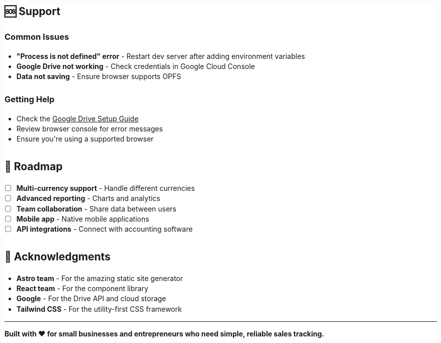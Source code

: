 ## 🆘 Support

### Common Issues
- **"Process is not defined" error** - Restart dev server after adding environment variables
- **Google Drive not working** - Check credentials in Google Cloud Console
- **Data not saving** - Ensure browser supports OPFS

### Getting Help
- Check the [Google Drive Setup Guide](./GOOGLE_DRIVE_SETUP.md)
- Review browser console for error messages
- Ensure you're using a supported browser

## 🎯 Roadmap

- [ ] **Multi-currency support** - Handle different currencies
- [ ] **Advanced reporting** - Charts and analytics
- [ ] **Team collaboration** - Share data between users
- [ ] **Mobile app** - Native mobile applications
- [ ] **API integrations** - Connect with accounting software

## 🙏 Acknowledgments

- **Astro team** - For the amazing static site generator
- **React team** - For the component library
- **Google** - For the Drive API and cloud storage
- **Tailwind CSS** - For the utility-first CSS framework

---

**Built with ❤️ for small businesses and entrepreneurs who need simple, reliable sales tracking.**